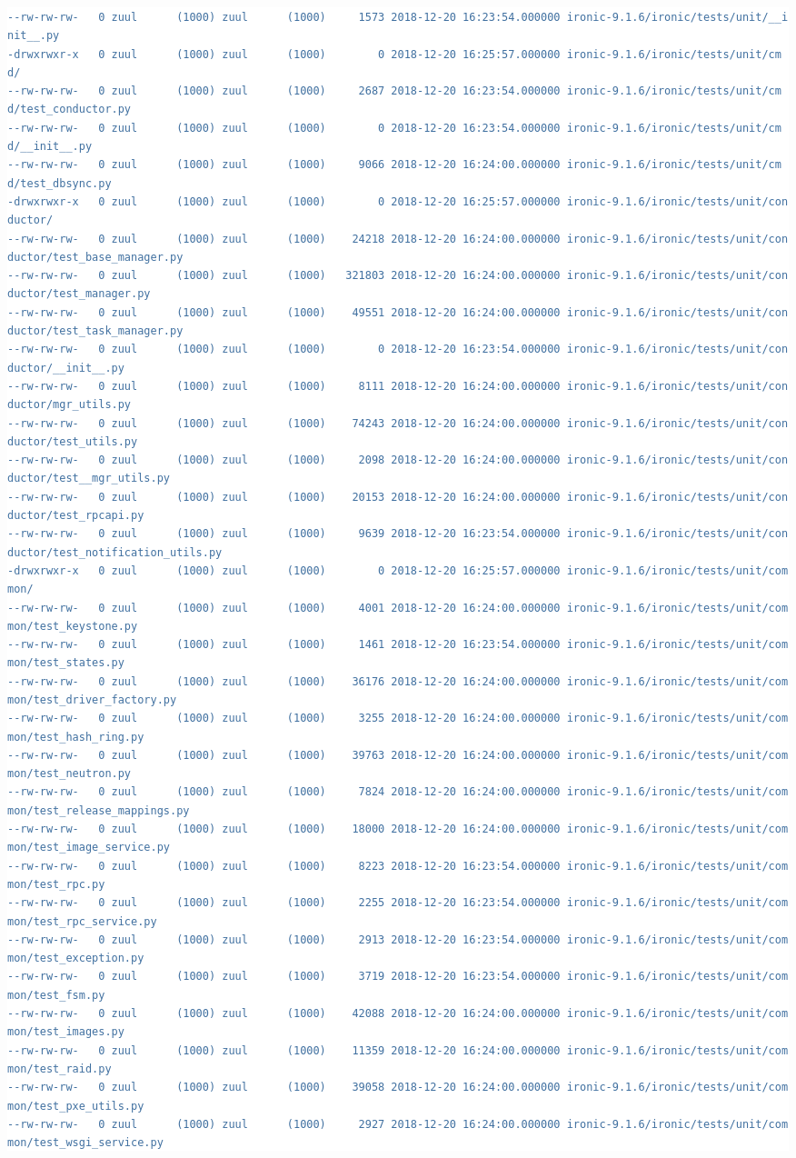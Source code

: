 ```diff
--rw-rw-rw-   0 zuul      (1000) zuul      (1000)     1573 2018-12-20 16:23:54.000000 ironic-9.1.6/ironic/tests/unit/__init__.py
-drwxrwxr-x   0 zuul      (1000) zuul      (1000)        0 2018-12-20 16:25:57.000000 ironic-9.1.6/ironic/tests/unit/cmd/
--rw-rw-rw-   0 zuul      (1000) zuul      (1000)     2687 2018-12-20 16:23:54.000000 ironic-9.1.6/ironic/tests/unit/cmd/test_conductor.py
--rw-rw-rw-   0 zuul      (1000) zuul      (1000)        0 2018-12-20 16:23:54.000000 ironic-9.1.6/ironic/tests/unit/cmd/__init__.py
--rw-rw-rw-   0 zuul      (1000) zuul      (1000)     9066 2018-12-20 16:24:00.000000 ironic-9.1.6/ironic/tests/unit/cmd/test_dbsync.py
-drwxrwxr-x   0 zuul      (1000) zuul      (1000)        0 2018-12-20 16:25:57.000000 ironic-9.1.6/ironic/tests/unit/conductor/
--rw-rw-rw-   0 zuul      (1000) zuul      (1000)    24218 2018-12-20 16:24:00.000000 ironic-9.1.6/ironic/tests/unit/conductor/test_base_manager.py
--rw-rw-rw-   0 zuul      (1000) zuul      (1000)   321803 2018-12-20 16:24:00.000000 ironic-9.1.6/ironic/tests/unit/conductor/test_manager.py
--rw-rw-rw-   0 zuul      (1000) zuul      (1000)    49551 2018-12-20 16:24:00.000000 ironic-9.1.6/ironic/tests/unit/conductor/test_task_manager.py
--rw-rw-rw-   0 zuul      (1000) zuul      (1000)        0 2018-12-20 16:23:54.000000 ironic-9.1.6/ironic/tests/unit/conductor/__init__.py
--rw-rw-rw-   0 zuul      (1000) zuul      (1000)     8111 2018-12-20 16:24:00.000000 ironic-9.1.6/ironic/tests/unit/conductor/mgr_utils.py
--rw-rw-rw-   0 zuul      (1000) zuul      (1000)    74243 2018-12-20 16:24:00.000000 ironic-9.1.6/ironic/tests/unit/conductor/test_utils.py
--rw-rw-rw-   0 zuul      (1000) zuul      (1000)     2098 2018-12-20 16:24:00.000000 ironic-9.1.6/ironic/tests/unit/conductor/test__mgr_utils.py
--rw-rw-rw-   0 zuul      (1000) zuul      (1000)    20153 2018-12-20 16:24:00.000000 ironic-9.1.6/ironic/tests/unit/conductor/test_rpcapi.py
--rw-rw-rw-   0 zuul      (1000) zuul      (1000)     9639 2018-12-20 16:23:54.000000 ironic-9.1.6/ironic/tests/unit/conductor/test_notification_utils.py
-drwxrwxr-x   0 zuul      (1000) zuul      (1000)        0 2018-12-20 16:25:57.000000 ironic-9.1.6/ironic/tests/unit/common/
--rw-rw-rw-   0 zuul      (1000) zuul      (1000)     4001 2018-12-20 16:24:00.000000 ironic-9.1.6/ironic/tests/unit/common/test_keystone.py
--rw-rw-rw-   0 zuul      (1000) zuul      (1000)     1461 2018-12-20 16:23:54.000000 ironic-9.1.6/ironic/tests/unit/common/test_states.py
--rw-rw-rw-   0 zuul      (1000) zuul      (1000)    36176 2018-12-20 16:24:00.000000 ironic-9.1.6/ironic/tests/unit/common/test_driver_factory.py
--rw-rw-rw-   0 zuul      (1000) zuul      (1000)     3255 2018-12-20 16:24:00.000000 ironic-9.1.6/ironic/tests/unit/common/test_hash_ring.py
--rw-rw-rw-   0 zuul      (1000) zuul      (1000)    39763 2018-12-20 16:24:00.000000 ironic-9.1.6/ironic/tests/unit/common/test_neutron.py
--rw-rw-rw-   0 zuul      (1000) zuul      (1000)     7824 2018-12-20 16:24:00.000000 ironic-9.1.6/ironic/tests/unit/common/test_release_mappings.py
--rw-rw-rw-   0 zuul      (1000) zuul      (1000)    18000 2018-12-20 16:24:00.000000 ironic-9.1.6/ironic/tests/unit/common/test_image_service.py
--rw-rw-rw-   0 zuul      (1000) zuul      (1000)     8223 2018-12-20 16:23:54.000000 ironic-9.1.6/ironic/tests/unit/common/test_rpc.py
--rw-rw-rw-   0 zuul      (1000) zuul      (1000)     2255 2018-12-20 16:23:54.000000 ironic-9.1.6/ironic/tests/unit/common/test_rpc_service.py
--rw-rw-rw-   0 zuul      (1000) zuul      (1000)     2913 2018-12-20 16:23:54.000000 ironic-9.1.6/ironic/tests/unit/common/test_exception.py
--rw-rw-rw-   0 zuul      (1000) zuul      (1000)     3719 2018-12-20 16:23:54.000000 ironic-9.1.6/ironic/tests/unit/common/test_fsm.py
--rw-rw-rw-   0 zuul      (1000) zuul      (1000)    42088 2018-12-20 16:24:00.000000 ironic-9.1.6/ironic/tests/unit/common/test_images.py
--rw-rw-rw-   0 zuul      (1000) zuul      (1000)    11359 2018-12-20 16:24:00.000000 ironic-9.1.6/ironic/tests/unit/common/test_raid.py
--rw-rw-rw-   0 zuul      (1000) zuul      (1000)    39058 2018-12-20 16:24:00.000000 ironic-9.1.6/ironic/tests/unit/common/test_pxe_utils.py
--rw-rw-rw-   0 zuul      (1000) zuul      (1000)     2927 2018-12-20 16:24:00.000000 ironic-9.1.6/ironic/tests/unit/common/test_wsgi_service.py
```